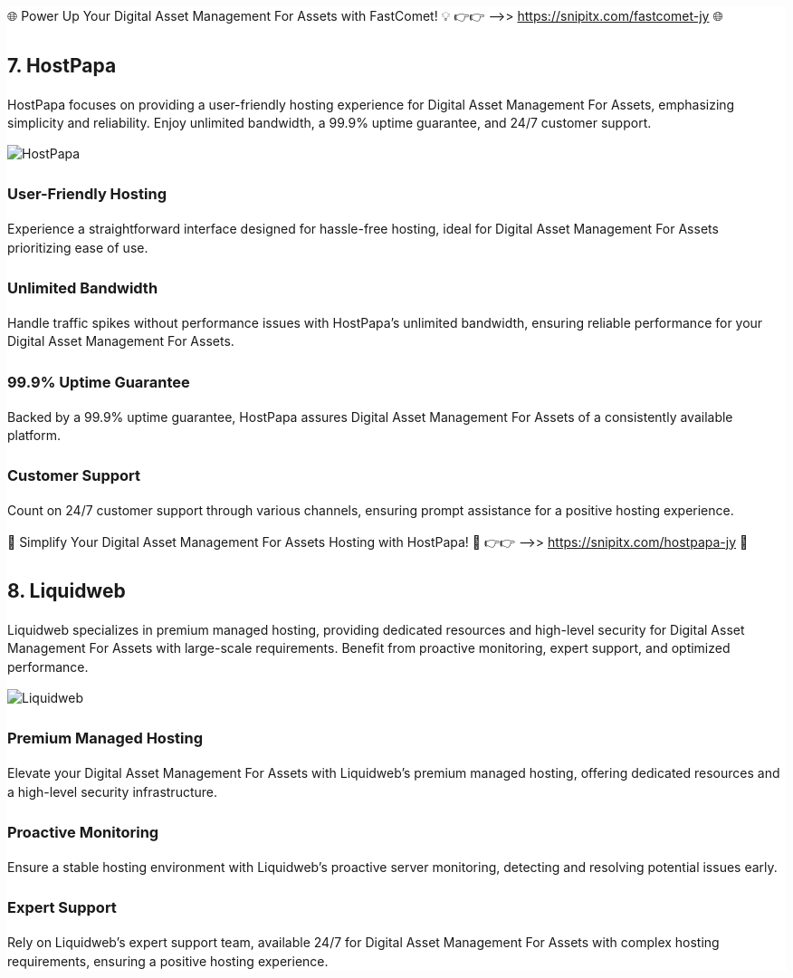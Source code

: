 🌐 Power Up Your Digital Asset Management For Assets with FastComet! 💡
👉👉 -->> https://snipitx.com/fastcomet-jy 🌐

## 7. HostPapa

HostPapa focuses on providing a user-friendly hosting experience for Digital Asset Management For Assets, emphasizing simplicity and reliability. Enjoy unlimited bandwidth, a 99.9% uptime guarantee, and 24/7 customer support.

![HostPapa](https://i.imgur.com/ouDTkvl.jpeg "HostPapa Hosting")

### User-Friendly Hosting
Experience a straightforward interface designed for hassle-free hosting, ideal for Digital Asset Management For Assets prioritizing ease of use.

### Unlimited Bandwidth
Handle traffic spikes without performance issues with HostPapa’s unlimited bandwidth, ensuring reliable performance for your Digital Asset Management For Assets.

### 99.9% Uptime Guarantee
Backed by a 99.9% uptime guarantee, HostPapa assures Digital Asset Management For Assets of a consistently available platform.

### Customer Support
Count on 24/7 customer support through various channels, ensuring prompt assistance for a positive hosting experience.

🌈 Simplify Your Digital Asset Management For Assets Hosting with HostPapa! 🚀
👉👉 -->> https://snipitx.com/hostpapa-jy 🚀

## 8. Liquidweb

Liquidweb specializes in premium managed hosting, providing dedicated resources and high-level security for Digital Asset Management For Assets with large-scale requirements. Benefit from proactive monitoring, expert support, and optimized performance.

![Liquidweb](https://i.imgur.com/4IvT9SC.jpeg "Liquidweb Hosting")

### Premium Managed Hosting
Elevate your Digital Asset Management For Assets with Liquidweb’s premium managed hosting, offering dedicated resources and a high-level security infrastructure.

### Proactive Monitoring
Ensure a stable hosting environment with Liquidweb’s proactive server monitoring, detecting and resolving potential issues early.

### Expert Support
Rely on Liquidweb’s expert support team, available 24/7 for Digital Asset Management For Assets with complex hosting requirements, ensuring a positive hosting experience.
